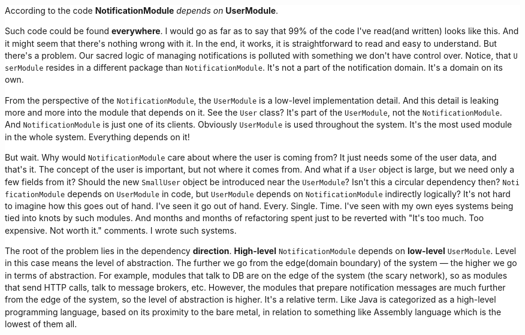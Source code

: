 According to the code **NotificationModule** _depends on_ **UserModule**.

Such code could be found **everywhere**.
I would go as far as to say that 99% of the code I've read(and written) looks like this.
And it might seem that there's nothing wrong with it.
In the end, it works, it is straightforward to read and easy to understand.
But there's a problem.
Our sacred logic of managing notifications is polluted with something we don't have control over.
Notice, that `UserModule` resides in a different package than `NotificationModule`.
It's not a part of the notification domain.
It's a domain on its own.

From the perspective of the `NotificationModule`, the `UserModule` is a low-level implementation detail.
And this detail is leaking more and more into the module that depends on it.
See the `User` class?
It's part of the `UserModule`, not the `NotificationModule`.
And `NotificationModule` is just one of its clients.
Obviously `UserModule` is used throughout the system.
It's the most used module in the whole system.
Everything depends on it!

But wait.
Why would `NotificationModule` care about where the user is coming from?
It just needs some of the user data, and that's it.
The concept of the user is important, but not where it comes from.
And what if a `User` object is large, but we need only a few fields from it?
Should the new `SmallUser` object be introduced near the `UserModule`?
Isn't this a circular dependency then?
`NotificationModule` depends on `UserModule` in code, but `UserModule` depends on `NotificationModule` indirectly
logically?
It's not hard to imagine how this goes out of hand.
I've seen it go out of hand.
Every.
Single.
Time.
I've seen with my own eyes systems being tied into knots by such modules.
And months and months of refactoring spent just to be reverted with "It's too much.
Too expensive.
Not worth it."
comments.
I wrote such systems.

The root of the problem lies in the dependency **direction**.
**High-level** `NotificationModule` depends on **low-level** `UserModule`.
Level in this case means the level of abstraction.
The further we go from the edge(domain boundary) of the system — the higher we go in terms of abstraction.
For example, modules that talk to DB are on the edge of the system (the scary network),
so as modules that send HTTP calls, talk to message brokers, etc.
However, the modules that prepare notification messages are much further from the edge of the system,
so the level of abstraction is higher.
It's a relative term.
Like Java is categorized as a high-level programming language,
based on its proximity to the bare metal,
in relation to something like Assembly language which is the lowest of them all.
